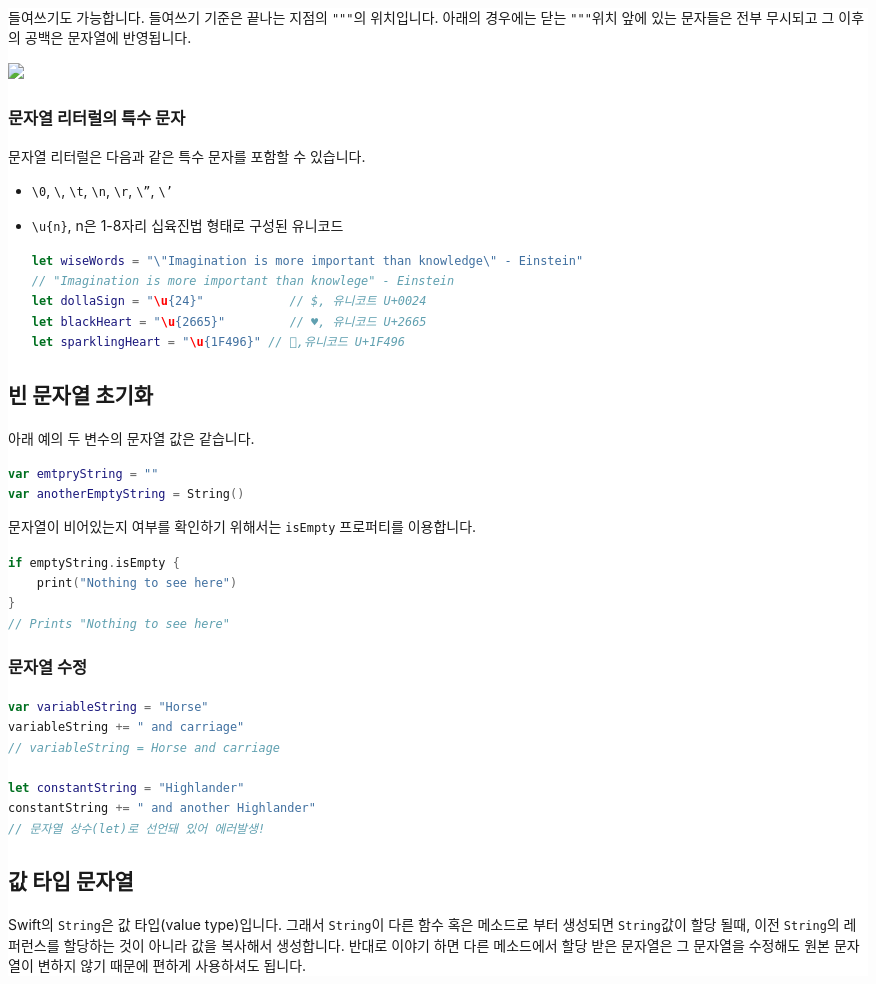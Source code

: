 들여쓰기도 가능합니다. 들여쓰기 기준은 끝나는 지점의 `"""`의 위치입니다. 아래의 경우에는 닫는 `"""`위치 앞에 있는 문자들은 전부 무시되고 그 이후의 공백은 문자열에 반영됩니다.

![](../.gitbook/assets/45ce334f-7bb5-42ce-bde5-998c708e567a.png)

### 문자열 리터럴의 특수 문자

문자열 리터럴은 다음과 같은 특수 문자를 포함할 수 있습니다.

* `\0`, `\`, `\t`, `\n`, `\r`, `\”`, `\’`
* `\u{n}`, n은 1-8자리 십육진법 형태로 구성된 유니코드

  ```swift
  let wiseWords = "\"Imagination is more important than knowledge\" - Einstein"
  // "Imagination is more important than knowlege" - Einstein
  let dollaSign = "\u{24}"            // $, 유니코트 U+0024
  let blackHeart = "\u{2665}"         // ♥, 유니코드 U+2665
  let sparklingHeart = "\u{1F496}" // 💖,유니코드 U+1F496
  ```

## 빈 문자열 초기화

아래 예의 두 변수의 문자열 값은 같습니다.

```swift
var emtpryString = ""
var anotherEmptyString = String()
```

문자열이 비어있는지 여부를 확인하기 위해서는 `isEmpty` 프로퍼티를 이용합니다.

```swift
if emptyString.isEmpty {
    print("Nothing to see here")
}
// Prints "Nothing to see here"
```

### 문자열 수정

```swift
var variableString = "Horse"
variableString += " and carriage"
// variableString = Horse and carriage

let constantString = "Highlander"
constantString += " and another Highlander"
// 문자열 상수(let)로 선언돼 있어 에러발생!
```

## 값 타입 문자열

Swift의 `String`은 값 타입\(value type\)입니다. 그래서 `String`이 다른 함수 혹은 메소드로 부터 생성되면 `String`값이 할당 될때, 이전 `String`의 레퍼런스를 할당하는 것이 아니라 값을 복사해서 생성합니다. 반대로 이야기 하면 다른 메소드에서 할당 받은 문자열은 그 문자열을 수정해도 원본 문자열이 변하지 않기 때문에 편하게 사용하셔도 됩니다.
